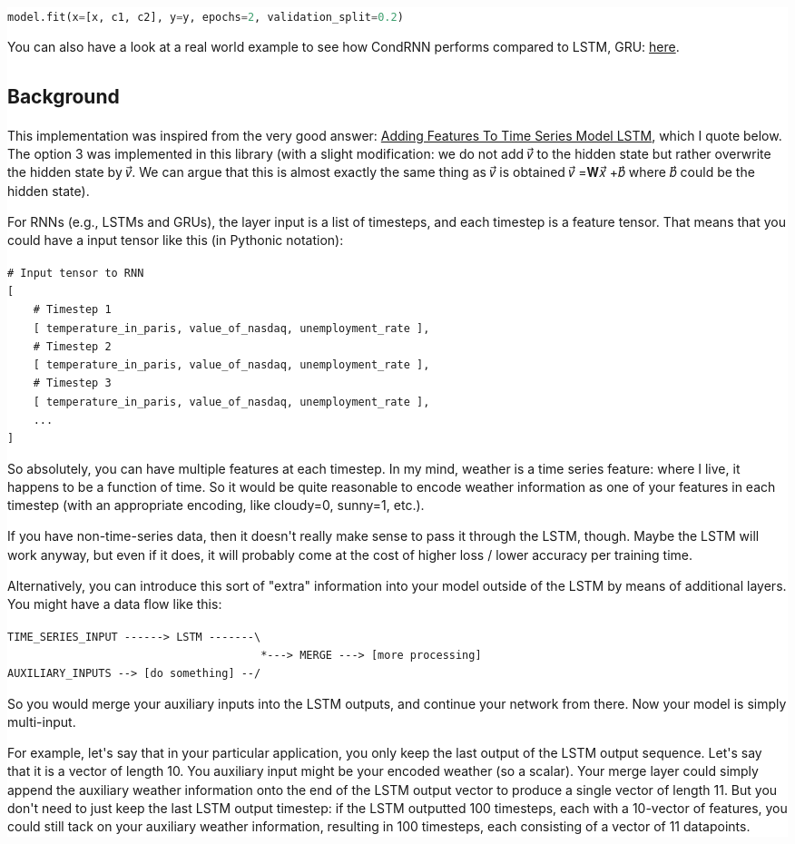 ```python
model.fit(x=[x, c1, c2], y=y, epochs=2, validation_split=0.2)
```

You can also have a look at a real world example to see how CondRNN performs compared to LSTM, GRU: [here](examples/temperature).

## Background

This implementation was inspired from the very good answer: [Adding Features To Time Series Model LSTM](https://datascience.stackexchange.com/a/17139), which I quote below. The option 3 was implemented in this library (with a slight modification: we do not add 𝑣⃗ to the hidden state but rather overwrite the hidden state by 𝑣⃗. We can argue that this is almost exactly the same thing as 𝑣⃗ is obtained 𝑣⃗ =𝐖𝑥⃗ +𝑏⃗ where 𝑏⃗ could be the hidden state).

For RNNs (e.g., LSTMs and GRUs), the layer input is a list of timesteps, and each timestep is a feature tensor. That means that you could have a input tensor like this (in Pythonic notation):

```
# Input tensor to RNN
[
    # Timestep 1
    [ temperature_in_paris, value_of_nasdaq, unemployment_rate ],
    # Timestep 2
    [ temperature_in_paris, value_of_nasdaq, unemployment_rate ],
    # Timestep 3
    [ temperature_in_paris, value_of_nasdaq, unemployment_rate ],
    ...
]
```

So absolutely, you can have multiple features at each timestep. In my mind, weather is a time series feature: where I live, it happens to be a function of time. So it would be quite reasonable to encode weather information as one of your features in each timestep (with an appropriate encoding, like cloudy=0, sunny=1, etc.).

If you have non-time-series data, then it doesn't really make sense to pass it through the LSTM, though. Maybe the LSTM will work anyway, but even if it does, it will probably come at the cost of higher loss / lower accuracy per training time.

Alternatively, you can introduce this sort of "extra" information into your model outside of the LSTM by means of additional layers. You might have a data flow like this:

```
TIME_SERIES_INPUT ------> LSTM -------\
                                       *---> MERGE ---> [more processing]
AUXILIARY_INPUTS --> [do something] --/
```

So you would merge your auxiliary inputs into the LSTM outputs, and continue your network from there. Now your model is simply multi-input.

For example, let's say that in your particular application, you only keep the last output of the LSTM output sequence. Let's say that it is a vector of length 10. You auxiliary input might be your encoded weather (so a scalar). Your merge layer could simply append the auxiliary weather information onto the end of the LSTM output vector to produce a single vector of length 11. But you don't need to just keep the last LSTM output timestep: if the LSTM outputted 100 timesteps, each with a 10-vector of features, you could still tack on your auxiliary weather information, resulting in 100 timesteps, each consisting of a vector of 11 datapoints.

